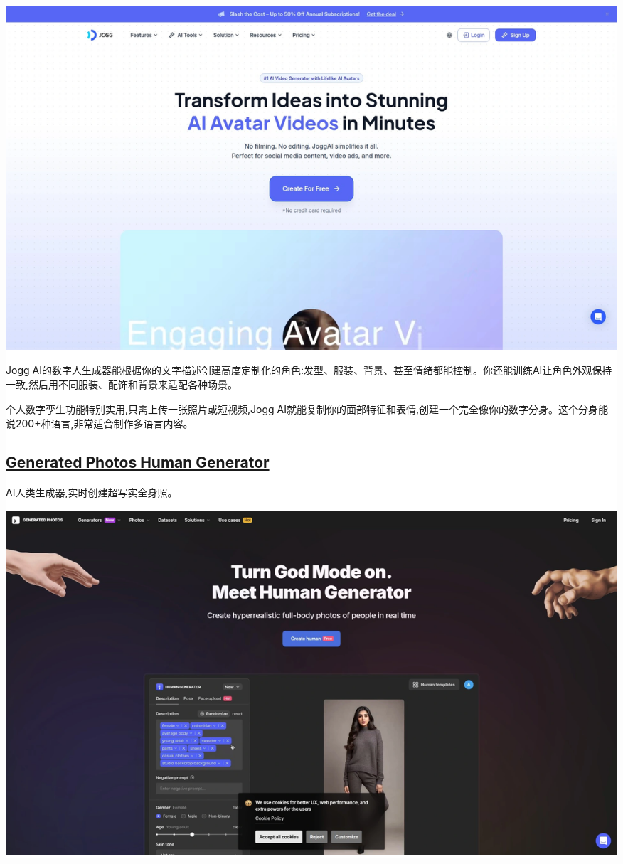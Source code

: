 ![Jogg AI Screenshot](image/jogg.webp)


Jogg AI的数字人生成器能根据你的文字描述创建高度定制化的角色:发型、服装、背景、甚至情绪都能控制。你还能训练AI让角色外观保持一致,然后用不同服装、配饰和背景来适配各种场景。

个人数字孪生功能特别实用,只需上传一张照片或短视频,Jogg AI就能复制你的面部特征和表情,创建一个完全像你的数字分身。这个分身能说200+种语言,非常适合制作多语言内容。

## **[Generated Photos Human Generator](https://generated.photos/human-generator)**

AI人类生成器,实时创建超写实全身照。

![Generated Photos Human Generator Screenshot](image/generated.webp)
